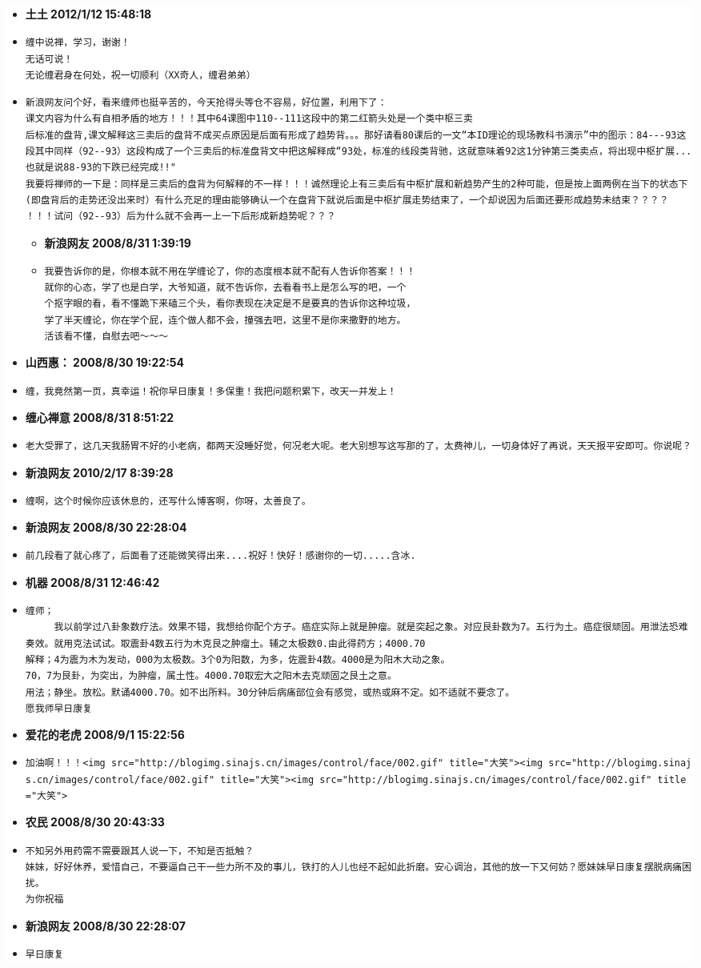   ```
  ```
- **土土 2012/1/12 15:48:18**
- ```
  缠中说禅，学习，谢谢！
  无话可说！
  无论缠君身在何处，祝一切顺利（XX奇人，缠君弟弟）
  ```
- ```
  新浪网友问个好，看来缠师也挺辛苦的，今天抢得头等仓不容易，好位置，利用下了：
  课文内容为什么有自相矛盾的地方！！！其中64课图中110--111这段中的第二红箭头处是一个类中枢三卖
  后标准的盘背,课文解释这三卖后的盘背不成买点原因是后面有形成了趋势背。。。那好请看80课后的一文“本ID理论的现场教科书演示”中的图示：84---93这段其中同样（92--93）这段构成了一个三卖后的标准盘背文中把这解释成“93处，标准的线段类背驰，这就意味着92这1分钟第三类卖点，将出现中枢扩展... 也就是说88-93的下跌已经完成!!"
  我要将禅师的一下是：同样是三卖后的盘背为何解释的不一样！！！诚然理论上有三卖后有中枢扩展和新趋势产生的2种可能，但是按上面两例在当下的状态下(即盘背后的走势还没出来时）有什么充足的理由能够确认一个在盘背下就说后面是中枢扩展走势结束了，一个却说因为后面还要形成趋势未结束？？？？ ！！！试问（92--93）后为什么就不会再一上一下后形成新趋势呢？？？
  ```
   - **新浪网友 2008/8/31 1:39:19**
   - ```
     我要告诉你的是，你根本就不用在学缠论了，你的态度根本就不配有人告诉你答案！！！
     就你的心态，学了也是白学，大爷知道，就不告诉你，去看看书上是怎么写的吧，一个
     个抠字眼的看，看不懂跪下来磕三个头，看你表现在决定是不是要真的告诉你这种垃圾，
     学了半天缠论，你在学个屁，连个做人都不会，撞强去吧，这里不是你来撒野的地方。
     活该看不懂，自慰去吧～～～
     ```
- **山西惠： 2008/8/30 19:22:54**
- ```
  缠，我竟然第一页，真幸运！祝你早日康复！多保重！我把问题积累下，改天一并发上！
  ```
- **缠心禅意 2008/8/31 8:51:22**
- ```
  老大受罪了，这几天我肠胃不好的小老病，都两天没睡好觉，何况老大呢。老大别想写这写那的了，太费神儿，一切身体好了再说，天天报平安即可。你说呢？
  ```
- **新浪网友 2010/2/17 8:39:28**
- ```
  缠啊，这个时候你应该休息的，还写什么博客啊，你呀，太善良了。
  ```
- **新浪网友 2008/8/30 22:28:04**
- ```
  前几段看了就心疼了，后面看了还能微笑得出来....祝好！快好！感谢你的一切.....含冰.
  ```
- **机器 2008/8/31 12:46:42**
- ```
  缠师；
       我以前学过八卦象数疗法。效果不错，我想给你配个方子。癌症实际上就是肿瘤。就是突起之象。对应艮卦数为7。五行为土。癌症很顽固。用泄法恐难奏效。就用克法试试。取震卦4数五行为木克艮之肿瘤土。辅之太极数0.由此得药方；4000.70
  解释；4为震为木为发动，000为太极数。3个0为阳数，为多，佐震卦4数。4000是为阳木大动之象。
  70，7为艮卦，为突出，为肿瘤，属土性。4000.70取宏大之阳木去克顽固之艮土之意。
  用法；静坐。放松。默诵4000.70。如不出所料。30分钟后病痛部位会有感觉，或热或麻不定。如不适就不要念了。
  愿我师早日康复
  ```
- **爱花的老虎 2008/9/1 15:22:56**
- ```
  加油啊！！！<img src="http://blogimg.sinajs.cn/images/control/face/002.gif" title="大笑"><img src="http://blogimg.sinajs.cn/images/control/face/002.gif" title="大笑"><img src="http://blogimg.sinajs.cn/images/control/face/002.gif" title="大笑">
  ```
- **农民 2008/8/30 20:43:33**
- ```
  不知另外用药需不需要跟其人说一下，不知是否抵触？
  妹妹，好好休养，爱惜自己，不要逼自己干一些力所不及的事儿，铁打的人儿也经不起如此折磨。安心调治，其他的放一下又何妨？愿妹妹早日康复摆脱病痛困扰。
  为你祝福
  ```
- **新浪网友 2008/8/30 22:28:07**
- ```
  早日康复
  ```